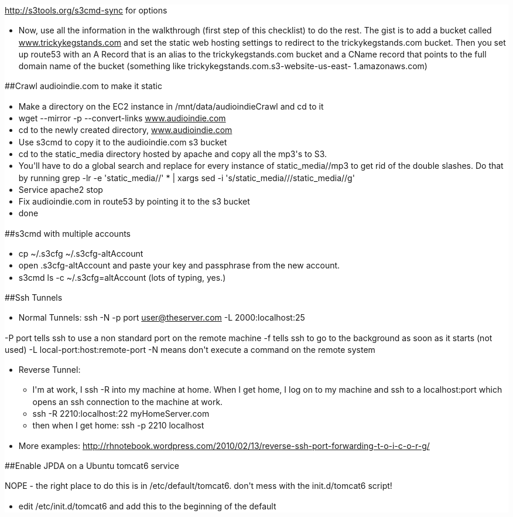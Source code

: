 http://s3tools.org/s3cmd-sync for options
* Now, use all the information in the walkthrough (first step of this checklist) to do 
the rest.  The gist is to add a bucket called www.trickykegstands.com and set 
the static web hosting settings to redirect to the trickykegstands.com bucket. 
Then you set up route53 with an A Record that is an alias to the 
trickykegstands.com bucket and a CName record that points to the full domain 
name of the bucket (something like trickykegstands.com.s3-website-us-east-
1.amazonaws.com)


##Crawl audioindie.com to make it static

* Make a directory on the EC2 instance in /mnt/data/audioindieCrawl and cd to it
* wget --mirror -p --convert-links www.audioindie.com
* cd to the newly created directory, www.audioindie.com
* Use s3cmd to copy it to the audioindie.com s3 bucket
* cd to the static_media directory hosted by apache and copy all the mp3's to 
S3.
* You'll have to do a global search and replace for every instance of 
static_media//mp3 to get rid of the double slashes. Do that by running grep -lr 
-e 'static_media//' * | xargs sed -i 's/static_media\/\//static_media\//g'
* Service apache2 stop
* Fix audioindie.com in route53 by pointing it to the s3 bucket
* done

##s3cmd with multiple accounts
* cp ~/.s3cfg ~/.s3cfg-altAccount
* open .s3cfg-altAccount and paste your key and passphrase from the new account.
* s3cmd ls -c ~/.s3cfg=altAccount (lots of typing, yes.)

##Ssh Tunnels

* Normal Tunnels:
ssh  -N -p port user@theserver.com -L 2000:localhost:25 

-P port tells ssh to use a non standard port on the remote machine
-f tells ssh to go to the background as soon as it starts (not used)
-L local-port:host:remote-port
-N means don't execute a command on the remote system

* Reverse Tunnel:
    + I'm at work, I ssh -R into my machine at home. When I get home, I log on to 
my machine and ssh to a localhost:port which opens an ssh connection to the 
machine at work.
    + ssh -R 2210:localhost:22 myHomeServer.com
    + then when I get home: ssh -p 2210 localhost

* More examples: <http://rhnotebook.wordpress.com/2010/02/13/reverse-ssh-port-forwarding-t-o-i-c-o-r-g/>

##Enable JPDA on a Ubuntu tomcat6 service

NOPE - the right place to do this is in /etc/default/tomcat6. don't mess with the init.d/tomcat6 script!

* edit /etc/init.d/tomcat6 and add this to the beginning of the default 
